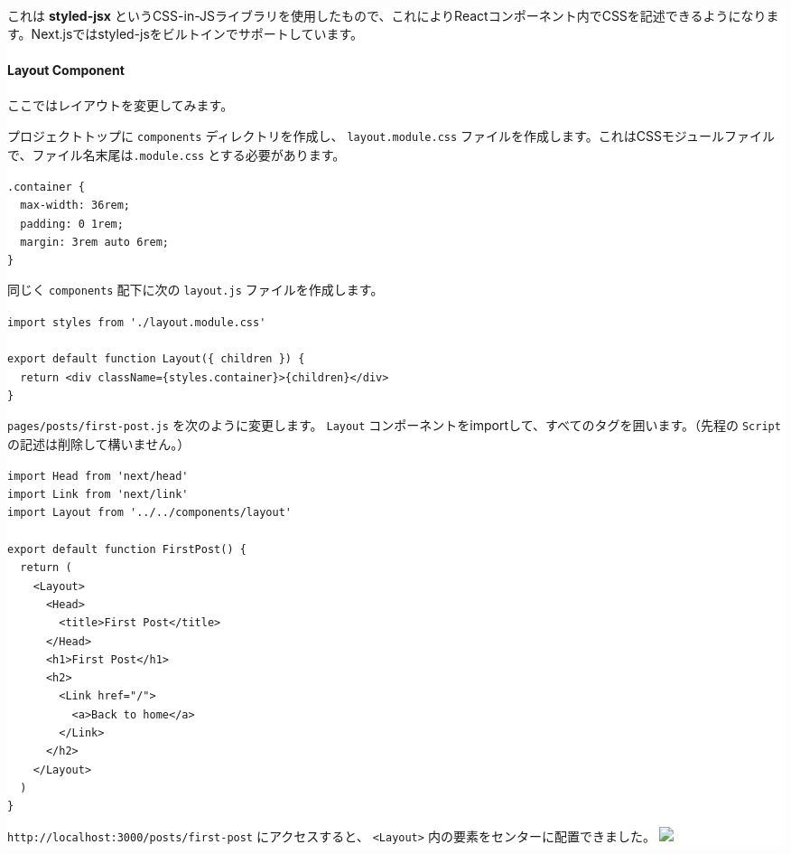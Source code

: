 これは **styled-jsx** というCSS-in-JSライブラリを使用したもので、これによりReactコンポーネント内でCSSを記述できるようになります。Next.jsではstyled-jsをビルトインでサポートしています。

#### Layout Component

ここではレイアウトを変更してみます。

プロジェクトトップに `components` ディレクトリを作成し、 `layout.module.css` ファイルを作成します。これはCSSモジュールファイルで、ファイル名末尾は`.module.css` とする必要があります。

```
.container {
  max-width: 36rem;
  padding: 0 1rem;
  margin: 3rem auto 6rem;
}
```

同じく `components` 配下に次の `layout.js` ファイルを作成します。

```
import styles from './layout.module.css'

export default function Layout({ children }) {
  return <div className={styles.container}>{children}</div>
}
```

`pages/posts/first-post.js` を次のように変更します。 `Layout` コンポーネントをimportして、すべてのタグを囲います。（先程の `Script` の記述は削除して構いません。）

```
import Head from 'next/head'
import Link from 'next/link'
import Layout from '../../components/layout'

export default function FirstPost() {
  return (
    <Layout>
      <Head>
        <title>First Post</title>
      </Head>
      <h1>First Post</h1>
      <h2>
        <Link href="/">
          <a>Back to home</a>
        </Link>
      </h2>
    </Layout>
  )
}
```

`http://localhost:3000/posts/first-post` にアクセスすると、 `<Layout>` 内の要素をセンターに配置できました。 ![](https://www.evernote.com/l/APfMck-ZzVNIUJQnQtuxShVztZd6SiooHYYB/image.png)
